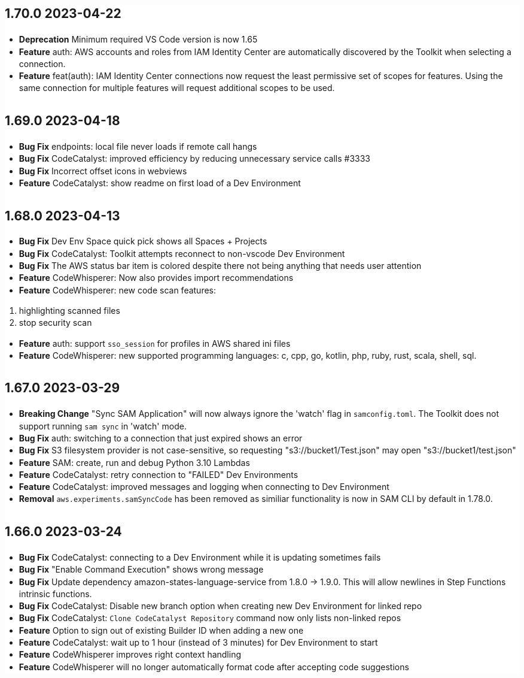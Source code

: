 ## 1.70.0 2023-04-22

- **Deprecation** Minimum required VS Code version is now 1.65
- **Feature** auth: AWS accounts and roles from IAM Identity Center are automatically discovered by the Toolkit when selecting a connection.
- **Feature** feat(auth): IAM Identity Center connections now request the least permissive set of scopes for features. Using the same connection for multiple features will request additional scopes to be used.

## 1.69.0 2023-04-18

- **Bug Fix** endpoints: local file never loads if remote call hangs
- **Bug Fix** CodeCatalyst: improved efficiency by reducing unnecessary service calls #3333
- **Bug Fix** Incorrect offset icons in webviews
- **Feature** CodeCatalyst: show readme on first load of a Dev Environment

## 1.68.0 2023-04-13

- **Bug Fix** Dev Env Space quick pick shows all Spaces + Projects
- **Bug Fix** CodeCatalyst: Toolkit attempts reconnect to non-vscode Dev Environment
- **Bug Fix** The AWS status bar item is colored despite there not being anything that needs user attention
- **Feature** CodeWhisperer: Now also provides import recommendations
- **Feature** CodeWhisperer: new code scan features: 
1. highlighting scanned files 
2. stop security scan
- **Feature** auth: support `sso_session` for profiles in AWS shared ini files
- **Feature** CodeWhisperer: new supported programming languages: c, cpp, go, kotlin, php, ruby, rust, scala, shell, sql. 

## 1.67.0 2023-03-29

- **Breaking Change** "Sync SAM Application" will now always ignore the 'watch' flag in `samconfig.toml`. The Toolkit does not support running `sam sync` in 'watch' mode.
- **Bug Fix** auth: switching to a connection that just expired shows an error
- **Bug Fix** S3 filesystem provider is not case-sensitive, so requesting "s3://bucket1/Test.json" may open "s3://bucket1/test.json"
- **Feature** SAM: create, run and debug Python 3.10 Lambdas
- **Feature** CodeCatalyst: retry connection to "FAILED" Dev Environments
- **Feature** CodeCatalyst: improved messages and logging when connecting to Dev Environment
- **Removal** `aws.experiments.samSyncCode` has been removed as similiar functionality is now in SAM CLI by default in 1.78.0.

## 1.66.0 2023-03-24

- **Bug Fix** CodeCatalyst: connecting to a Dev Environment while it is updating sometimes fails
- **Bug Fix** "Enable Command Execution" shows wrong message
- **Bug Fix** Update dependency amazon-states-language-service from 1.8.0 -> 1.9.0. This will allow newlines in Step Functions intrinsic functions.
- **Bug Fix** CodeCatalyst: Disable new branch option when creating new Dev Environment for linked repo
- **Bug Fix** CodeCatalyst: `Clone CodeCatalyst Repository` command now only lists non-linked repos
- **Feature** Option to sign out of existing Builder ID when adding a new one
- **Feature** CodeCatalyst: wait up to 1 hour (instead of 3 minutes) for Dev Environment to start
- **Feature** CodeWhisperer improves right context handling
- **Feature** CodeWhisperer will no longer automatically format code after accepting code suggestions
